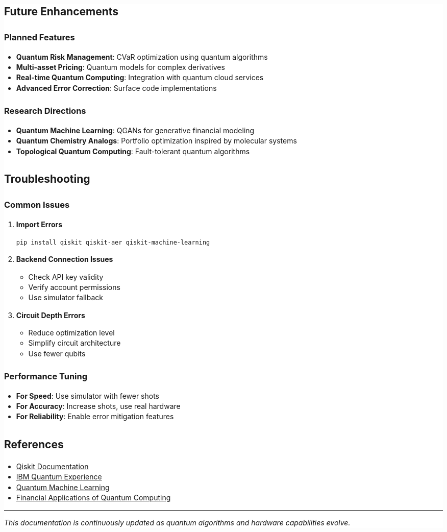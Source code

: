 ## Future Enhancements

### Planned Features
- **Quantum Risk Management**: CVaR optimization using quantum algorithms
- **Multi-asset Pricing**: Quantum models for complex derivatives
- **Real-time Quantum Computing**: Integration with quantum cloud services
- **Advanced Error Correction**: Surface code implementations

### Research Directions
- **Quantum Machine Learning**: QGANs for generative financial modeling
- **Quantum Chemistry Analogs**: Portfolio optimization inspired by molecular systems
- **Topological Quantum Computing**: Fault-tolerant quantum algorithms

## Troubleshooting

### Common Issues

1. **Import Errors**
   ```bash
   pip install qiskit qiskit-aer qiskit-machine-learning
   ```

2. **Backend Connection Issues**
   - Check API key validity
   - Verify account permissions
   - Use simulator fallback

3. **Circuit Depth Errors**
   - Reduce optimization level
   - Simplify circuit architecture
   - Use fewer qubits

### Performance Tuning

- **For Speed**: Use simulator with fewer shots
- **For Accuracy**: Increase shots, use real hardware
- **For Reliability**: Enable error mitigation features

## References

- [Qiskit Documentation](https://qiskit.org/documentation/)
- [IBM Quantum Experience](https://quantum-computing.ibm.com/)
- [Quantum Machine Learning](https://qiskit.org/ecosystem/machine-learning/)
- [Financial Applications of Quantum Computing](https://qiskit.org/ecosystem/finance/)

---

*This documentation is continuously updated as quantum algorithms and hardware capabilities evolve.*